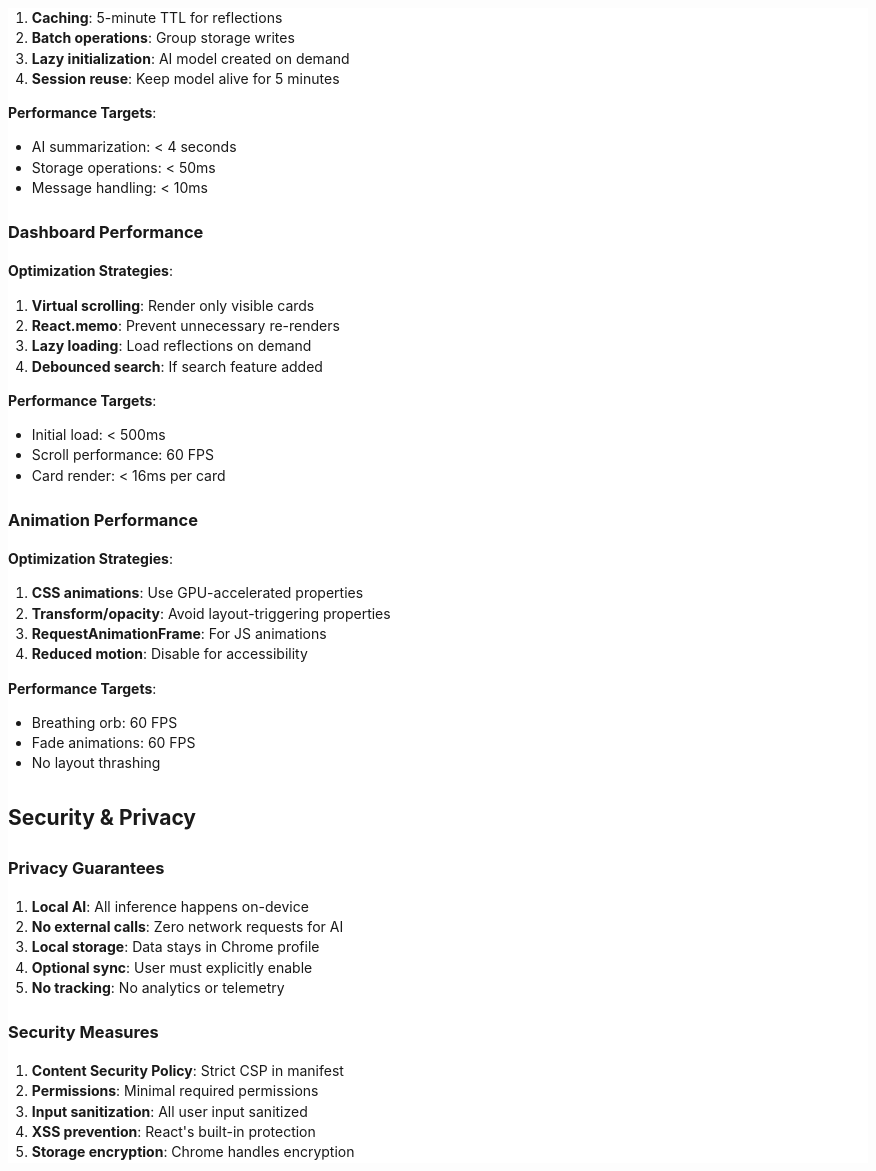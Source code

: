 1. **Caching**: 5-minute TTL for reflections
2. **Batch operations**: Group storage writes
3. **Lazy initialization**: AI model created on demand
4. **Session reuse**: Keep model alive for 5 minutes

**Performance Targets**:

- AI summarization: < 4 seconds
- Storage operations: < 50ms
- Message handling: < 10ms

### Dashboard Performance

**Optimization Strategies**:

1. **Virtual scrolling**: Render only visible cards
2. **React.memo**: Prevent unnecessary re-renders
3. **Lazy loading**: Load reflections on demand
4. **Debounced search**: If search feature added

**Performance Targets**:

- Initial load: < 500ms
- Scroll performance: 60 FPS
- Card render: < 16ms per card

### Animation Performance

**Optimization Strategies**:

1. **CSS animations**: Use GPU-accelerated properties
2. **Transform/opacity**: Avoid layout-triggering properties
3. **RequestAnimationFrame**: For JS animations
4. **Reduced motion**: Disable for accessibility

**Performance Targets**:

- Breathing orb: 60 FPS
- Fade animations: 60 FPS
- No layout thrashing

## Security & Privacy

### Privacy Guarantees

1. **Local AI**: All inference happens on-device
2. **No external calls**: Zero network requests for AI
3. **Local storage**: Data stays in Chrome profile
4. **Optional sync**: User must explicitly enable
5. **No tracking**: No analytics or telemetry

### Security Measures

1. **Content Security Policy**: Strict CSP in manifest
2. **Permissions**: Minimal required permissions
3. **Input sanitization**: All user input sanitized
4. **XSS prevention**: React's built-in protection
5. **Storage encryption**: Chrome handles encryption
